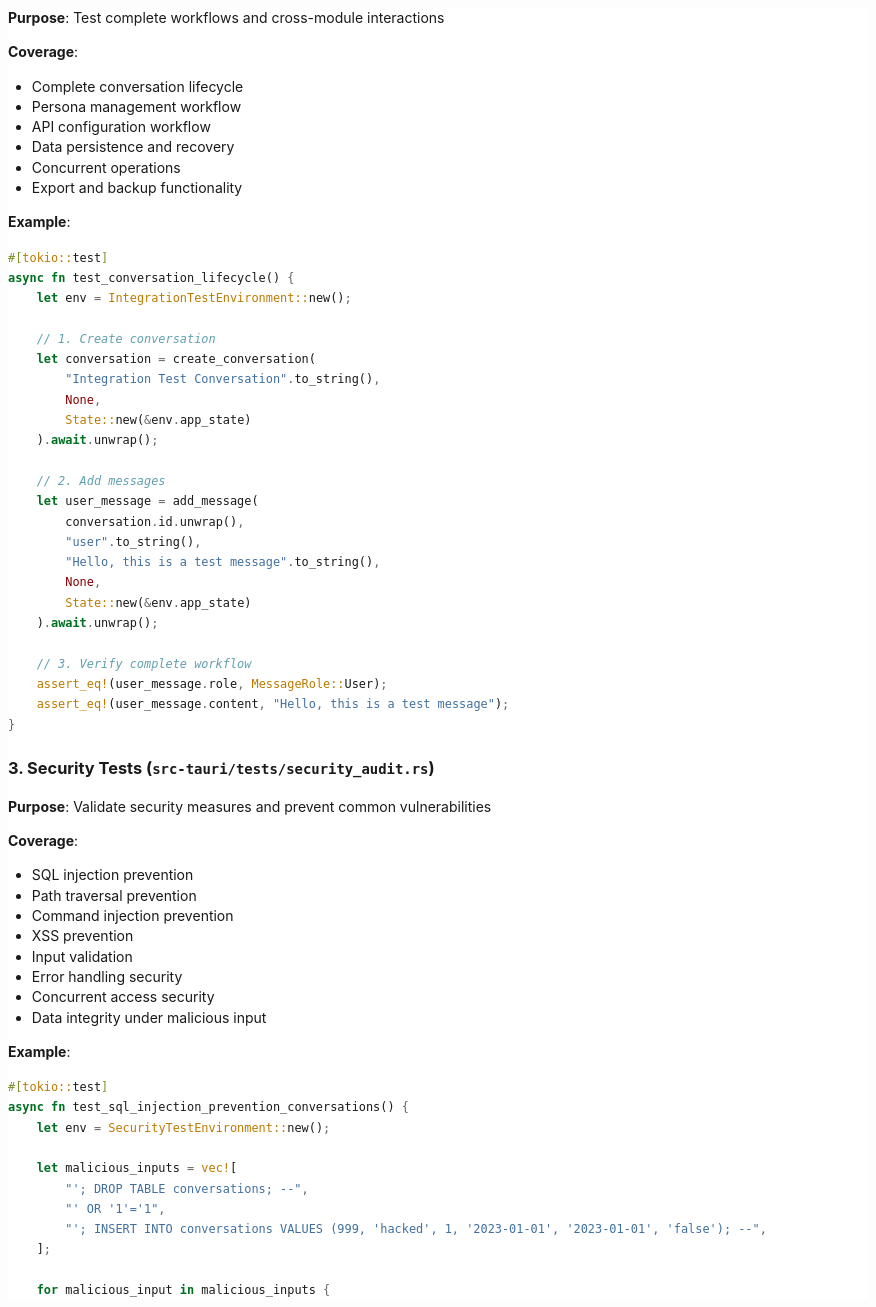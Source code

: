 **Purpose**: Test complete workflows and cross-module interactions

**Coverage**:
- Complete conversation lifecycle
- Persona management workflow
- API configuration workflow
- Data persistence and recovery
- Concurrent operations
- Export and backup functionality

**Example**:
```rust
#[tokio::test]
async fn test_conversation_lifecycle() {
    let env = IntegrationTestEnvironment::new();
    
    // 1. Create conversation
    let conversation = create_conversation(
        "Integration Test Conversation".to_string(),
        None,
        State::new(&env.app_state)
    ).await.unwrap();
    
    // 2. Add messages
    let user_message = add_message(
        conversation.id.unwrap(),
        "user".to_string(),
        "Hello, this is a test message".to_string(),
        None,
        State::new(&env.app_state)
    ).await.unwrap();
    
    // 3. Verify complete workflow
    assert_eq!(user_message.role, MessageRole::User);
    assert_eq!(user_message.content, "Hello, this is a test message");
}
```

### 3. Security Tests (`src-tauri/tests/security_audit.rs`)

**Purpose**: Validate security measures and prevent common vulnerabilities

**Coverage**:
- SQL injection prevention
- Path traversal prevention
- Command injection prevention
- XSS prevention
- Input validation
- Error handling security
- Concurrent access security
- Data integrity under malicious input

**Example**:
```rust
#[tokio::test]
async fn test_sql_injection_prevention_conversations() {
    let env = SecurityTestEnvironment::new();
    
    let malicious_inputs = vec![
        "'; DROP TABLE conversations; --",
        "' OR '1'='1",
        "'; INSERT INTO conversations VALUES (999, 'hacked', 1, '2023-01-01', '2023-01-01', 'false'); --",
    ];
    
    for malicious_input in malicious_inputs {
```